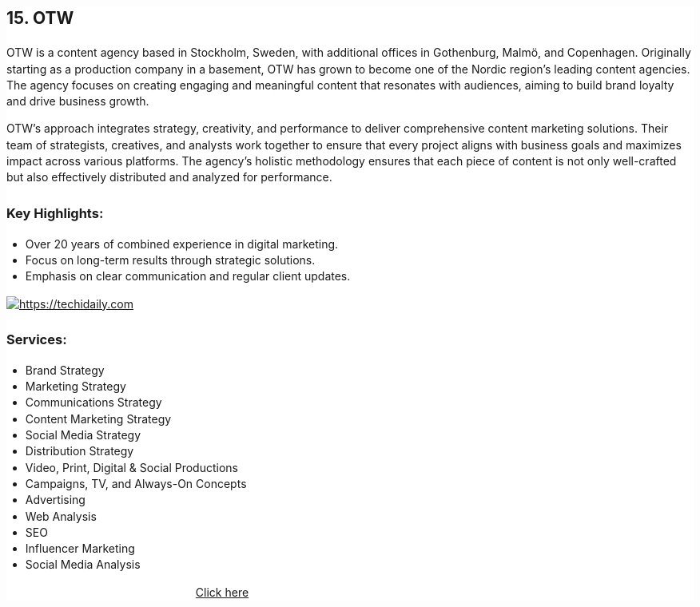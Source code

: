 ## 15\. OTW

OTW is a content agency based in Stockholm, Sweden, with additional offices in Gothenburg, Malmö, and Copenhagen. Originally starting as a production company in a basement, OTW has grown to become one of the Nordic region’s leading content agencies. The agency focuses on creating engaging and meaningful content that resonates with audiences, aiming to build brand loyalty and drive business growth.

OTW’s approach integrates strategy, creativity, and performance to deliver comprehensive content marketing solutions. Their team of strategists, creatives, and analysts work together to ensure that every project aligns with business goals and maximizes impact across various platforms. The agency’s holistic methodology ensures that each piece of content is not only well-crafted but also effectively distributed and analyzed for performance.

### Key Highlights:

* Over 20 years of combined experience in digital marketing.
* Focus on long-term results through strategic solutions.
* Emphasis on clear communication and regular client updates.


<a href="https://aligracehair.sjv.io/c/5597632/1915865/19272" target="_top" id="1915865">
  <img src="//a.impactradius-go.com/display-ad/19272-1915865" border="0" alt="https://techidaily.com" width="300" height="90"/>
</a>
<img height="0" width="0" src="https://aligracehair.sjv.io/i/5597632/1915865/19272" style="position:absolute;visibility:hidden;" border="0" />


### Services:

* Brand Strategy
* Marketing Strategy
* Communications Strategy
* Content Marketing Strategy
* Social Media Strategy
* Distribution Strategy
* Video, Print, Digital & Social Productions
* Campaigns, TV, and Always-On Concepts
* Advertising
* Web Analysis
* SEO
* Influencer Marketing
* Social Media Analysis


<span id="1424533">
					<video width="864" height="1536" style="cursor:pointer"
           poster="//a.impactradius-go.com/display-clicktoplayimage/1424533.png"
           onclick="if(!this.playClicked){this.play();this.setAttribute('controls',true);this.playClicked=true;}">
	   <source src="//a.impactradius-go.com/display-ad/16446-1424533">
	   <img src="//a.impactradius-go.com/display-clicktoplayimage/1424533.png" style="border: none; height: 100%; width: 100%; object-fit: contain">
	</video>
	<div style="width:540px;text-align:center"><a href="javascript:window.open(decodeURIComponent('https%3A%2F%2Flaganoo.pxf.io%2Fc%2F5597632%2F1424533%2F16446'), '_blank');void(0);">Click here</a></div>
</span>
<img height="0" width="0" src="https://imp.pxf.io/i/5597632/1424533/16446" style="position:absolute;visibility:hidden;" border="0" />
